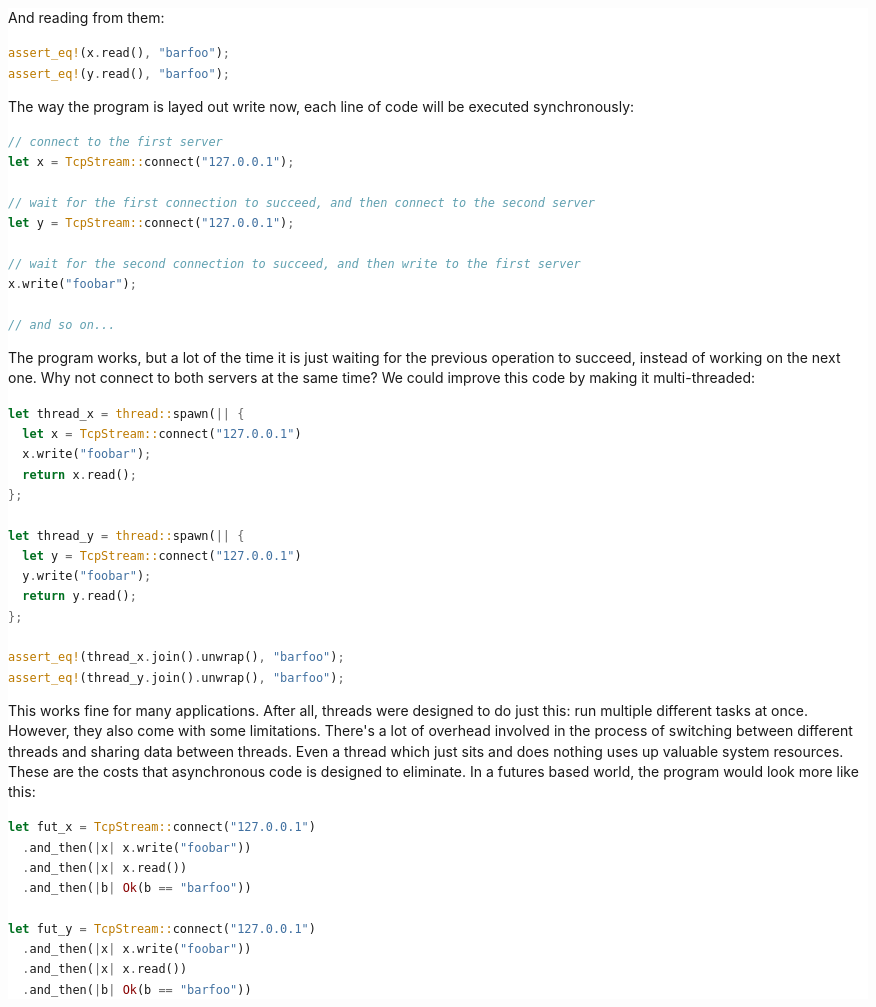 And reading from them:

```rust
assert_eq!(x.read(), "barfoo");
assert_eq!(y.read(), "barfoo");
```

The way the program is layed out write now, each line of code will be executed synchronously:

```rust
// connect to the first server
let x = TcpStream::connect("127.0.0.1");

// wait for the first connection to succeed, and then connect to the second server
let y = TcpStream::connect("127.0.0.1");

// wait for the second connection to succeed, and then write to the first server
x.write("foobar");

// and so on...
```

The program works, but a lot of the time it is just waiting for the previous operation to succeed, instead of working on the next one. Why not connect to both servers at the same time? We could improve this code by making it multi-threaded:

```rust
let thread_x = thread::spawn(|| {
  let x = TcpStream::connect("127.0.0.1")
  x.write("foobar");
  return x.read();
};

let thread_y = thread::spawn(|| {
  let y = TcpStream::connect("127.0.0.1")
  y.write("foobar");
  return y.read();
};

assert_eq!(thread_x.join().unwrap(), "barfoo");
assert_eq!(thread_y.join().unwrap(), "barfoo");
```

This works fine for many applications. After all, threads were designed to do just this: run multiple different tasks at once. However, they also come with some limitations. There's a lot of overhead involved in the process of switching between different threads and sharing data between threads. Even a thread which just sits and does nothing uses up valuable system resources. These are the costs that asynchronous code is designed to eliminate. In a futures based world, the program would look more like this:

```rust
let fut_x = TcpStream::connect("127.0.0.1")
  .and_then(|x| x.write("foobar"))
  .and_then(|x| x.read())
  .and_then(|b| Ok(b == "barfoo"))

let fut_y = TcpStream::connect("127.0.0.1")
  .and_then(|x| x.write("foobar"))
  .and_then(|x| x.read())
  .and_then(|b| Ok(b == "barfoo"))
```
